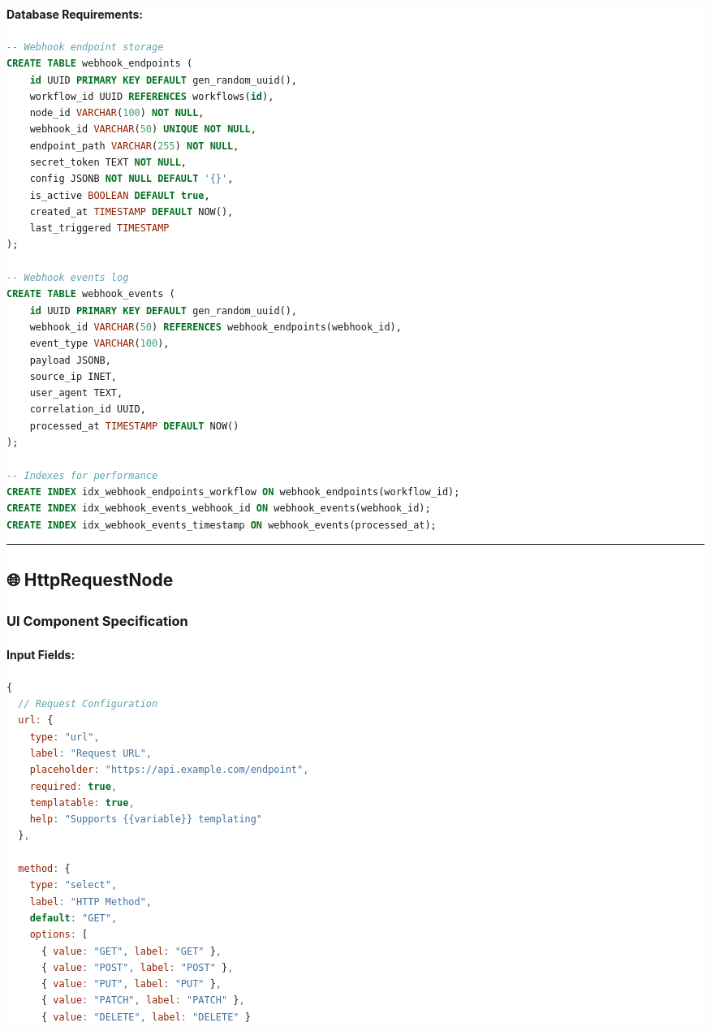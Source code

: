 #### **Database Requirements:**
```sql
-- Webhook endpoint storage
CREATE TABLE webhook_endpoints (
    id UUID PRIMARY KEY DEFAULT gen_random_uuid(),
    workflow_id UUID REFERENCES workflows(id),
    node_id VARCHAR(100) NOT NULL,
    webhook_id VARCHAR(50) UNIQUE NOT NULL,
    endpoint_path VARCHAR(255) NOT NULL,
    secret_token TEXT NOT NULL,
    config JSONB NOT NULL DEFAULT '{}',
    is_active BOOLEAN DEFAULT true,
    created_at TIMESTAMP DEFAULT NOW(),
    last_triggered TIMESTAMP
);

-- Webhook events log
CREATE TABLE webhook_events (
    id UUID PRIMARY KEY DEFAULT gen_random_uuid(),
    webhook_id VARCHAR(50) REFERENCES webhook_endpoints(webhook_id),
    event_type VARCHAR(100),
    payload JSONB,
    source_ip INET,
    user_agent TEXT,
    correlation_id UUID,
    processed_at TIMESTAMP DEFAULT NOW()
);

-- Indexes for performance
CREATE INDEX idx_webhook_endpoints_workflow ON webhook_endpoints(workflow_id);
CREATE INDEX idx_webhook_events_webhook_id ON webhook_events(webhook_id);
CREATE INDEX idx_webhook_events_timestamp ON webhook_events(processed_at);
```

---

## 🌐 HttpRequestNode

### UI Component Specification

#### **Input Fields:**
```javascript
{
  // Request Configuration
  url: {
    type: "url",
    label: "Request URL",
    placeholder: "https://api.example.com/endpoint",
    required: true,
    templatable: true,
    help: "Supports {{variable}} templating"
  },
  
  method: {
    type: "select",
    label: "HTTP Method",
    default: "GET",
    options: [
      { value: "GET", label: "GET" },
      { value: "POST", label: "POST" },
      { value: "PUT", label: "PUT" },
      { value: "PATCH", label: "PATCH" },
      { value: "DELETE", label: "DELETE" }
```